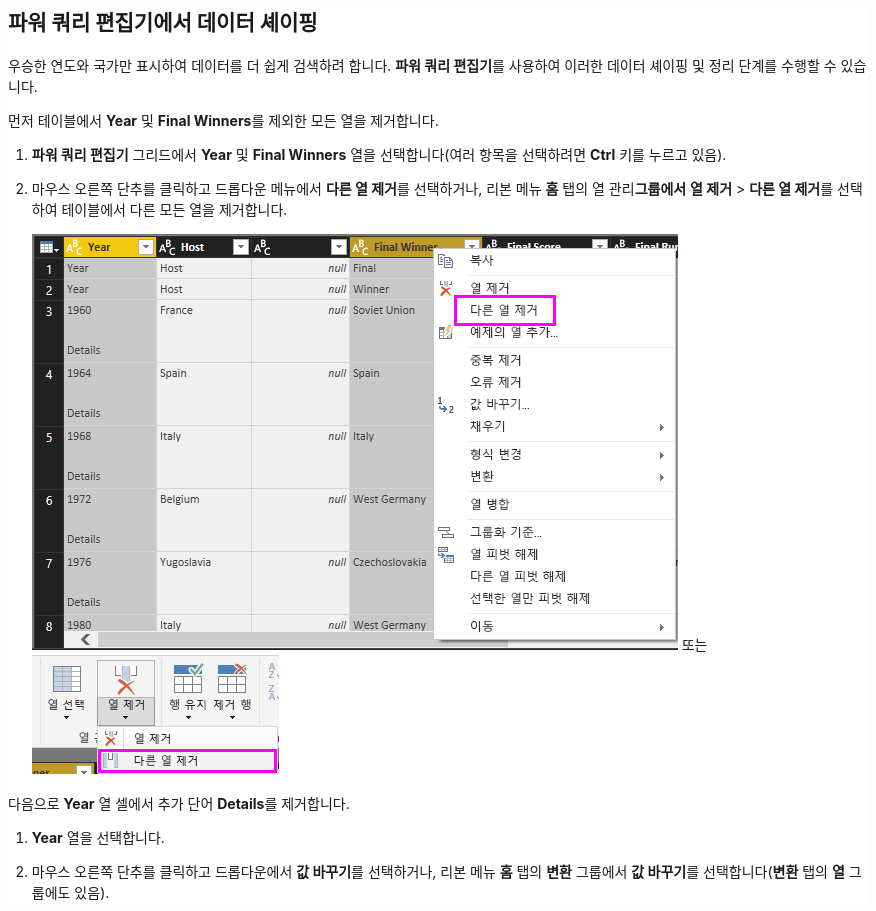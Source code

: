 ## <a name="shape-data-in-power-query-editor"></a>파워 쿼리 편집기에서 데이터 셰이핑

우승한 연도와 국가만 표시하여 데이터를 더 쉽게 검색하려 합니다. **파워 쿼리 편집기**를 사용하여 이러한 데이터 셰이핑 및 정리 단계를 수행할 수 있습니다.

먼저 테이블에서 **Year** 및 **Final Winners**를 제외한 모든 열을 제거합니다.

1. **파워 쿼리 편집기** 그리드에서 **Year** 및 **Final Winners** 열을 선택합니다(여러 항목을 선택하려면 **Ctrl** 키를 누르고 있음).
   
2. 마우스 오른쪽 단추를 클릭하고 드롭다운 메뉴에서 **다른 열 제거**를 선택하거나, 리본 메뉴 **홈** 탭의 열 관리**그룹에서** **열 제거**  >  **다른 열 제거**를 선택하여 테이블에서 다른 모든 열을 제거합니다. 
   
   ![다른 열 제거 드롭다운](media/desktop-tutorial-importing-and-analyzing-data-from-a-web-page/get-data-web6.png) 또는 ![다른 열 제거 리본](media/desktop-tutorial-importing-and-analyzing-data-from-a-web-page/webpage4.png)

다음으로 **Year** 열 셀에서 추가 단어 **Details**를 제거합니다.

1. **Year** 열을 선택합니다.
   
2. 마우스 오른쪽 단추를 클릭하고 드롭다운에서 **값 바꾸기**를 선택하거나, 리본 메뉴 **홈** 탭의 **변환** 그룹에서 **값 바꾸기**를 선택합니다(**변환** 탭의 **열** 그룹에도 있음). 
   